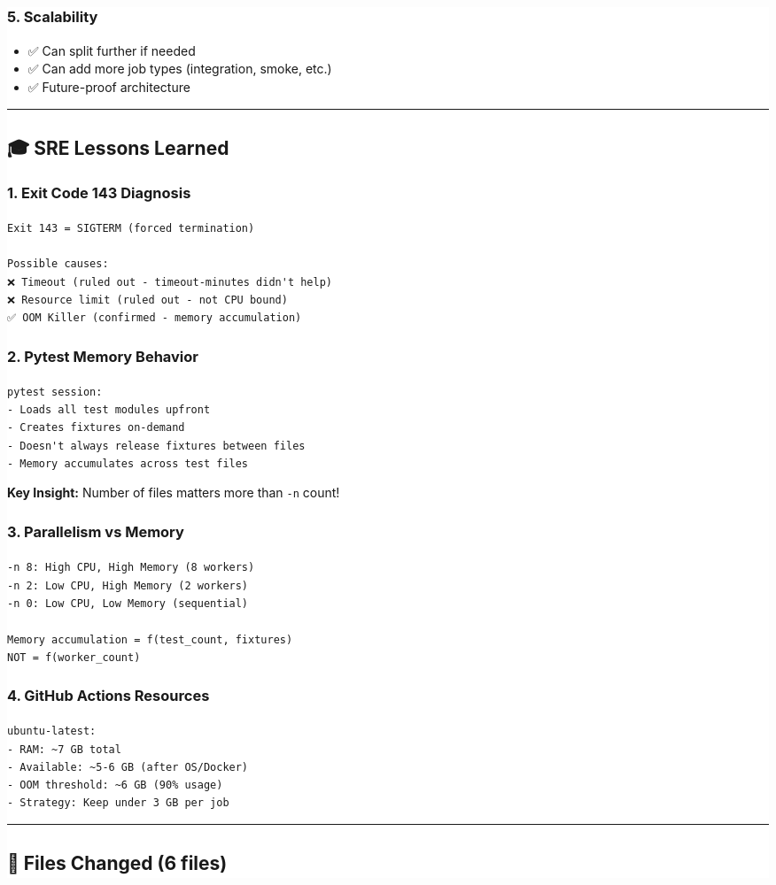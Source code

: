 ### **5. Scalability**
- ✅ Can split further if needed
- ✅ Can add more job types (integration, smoke, etc.)
- ✅ Future-proof architecture

---

## 🎓 **SRE Lessons Learned**

### **1. Exit Code 143 Diagnosis**
```
Exit 143 = SIGTERM (forced termination)

Possible causes:
❌ Timeout (ruled out - timeout-minutes didn't help)
❌ Resource limit (ruled out - not CPU bound)
✅ OOM Killer (confirmed - memory accumulation)
```

### **2. Pytest Memory Behavior**
```
pytest session:
- Loads all test modules upfront
- Creates fixtures on-demand
- Doesn't always release fixtures between files
- Memory accumulates across test files
```

**Key Insight:** Number of files matters more than `-n` count!

### **3. Parallelism vs Memory**
```
-n 8: High CPU, High Memory (8 workers)
-n 2: Low CPU, High Memory (2 workers)
-n 0: Low CPU, Low Memory (sequential)

Memory accumulation = f(test_count, fixtures)
NOT = f(worker_count)
```

### **4. GitHub Actions Resources**
```
ubuntu-latest:
- RAM: ~7 GB total
- Available: ~5-6 GB (after OS/Docker)
- OOM threshold: ~6 GB (90% usage)
- Strategy: Keep under 3 GB per job
```

---

## 📁 **Files Changed (6 files)**
